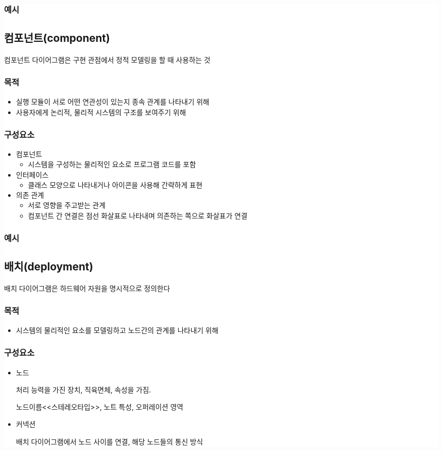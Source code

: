 

### 예시



## 컴포넌트(component)

컴포넌트 다이어그램은 구현 관점에서 정적 모델링을 할 때 사용하는 것



### 목적

* 실행 모듈이 서로 어떤 연관성이 있는지 종속 관계를 나타내기 위해
* 사용자에게 논리적, 물리적 시스템의 구조를 보여주기 위해



### 구성요소

* 컴포넌트
  * 시스템을 구성하는 물리적인 요소로 프로그램 코드를 포함
* 인터페이스
  * 클래스 모양으로 나타내거나 아이콘을 사용해 간략하게 표현
* 의존 관계
  * 서로 영향을 주고받는 관계
  * 컴포넌트 간 연결은 점선 화살표로 나타내며 의존하는 쪽으로 화살표가 연결



### 예시



## 배치(deployment)

배치 다이어그램은 하드웨어 자원을 명시적으로 정의한다



### 목적

* 시스템의 물리적인 요소를 모델링하고 노드간의 관계를 나타내기 위해



### 구성요소

* 노드

  처리 능력을 가진 장치, 직육면체, 속성을 가짐.

  노드이름<<스테레오타입>>, 노트 특성, 오퍼레이션 영역

 

* 커넥션

  배치 다이어그램에서 노드 사이를 연결, 해당 노드들의 통신 방식
